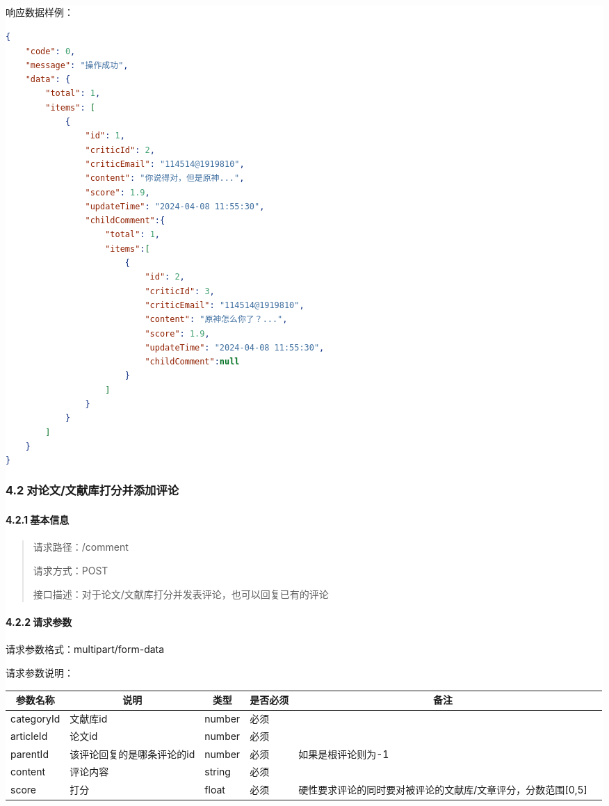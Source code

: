 响应数据样例：

```json
{
    "code": 0,
    "message": "操作成功",
    "data": {
        "total": 1,
        "items": [
            {
                "id": 1,
                "criticId": 2,
                "criticEmail": "114514@1919810",
                "content": "你说得对，但是原神...",
                "score": 1.9,
                "updateTime": "2024-04-08 11:55:30",
                "childComment":{
                    "total": 1,
                    "items":[
                        {
                            "id": 2,
                            "criticId": 3,
                            "criticEmail": "114514@1919810",
                            "content": "原神怎么你了？...",
                            "score": 1.9,
                            "updateTime": "2024-04-08 11:55:30",
                            "childComment":null
                        }
                    ]
                }
            }
        ]
    }
}
```


### 4.2 对论文/文献库打分并添加评论
#### 4.2.1 基本信息

> 请求路径：/comment
>
> 请求方式：POST
>
> 接口描述：对于论文/文献库打分并发表评论，也可以回复已有的评论

#### 4.2.2 请求参数

请求参数格式：multipart/form-data

请求参数说明：

| 参数名称 | 说明                     | 类型 | 是否必须 | 备注 |      |
| -------- | ------------------------ | ---- | -------- | ---- | ---- |
| categoryId | 文献库id | number | 必须   |      |      |
| articleId  | 论文id | number | 必须     |      |      |
| parentId   | 该评论回复的是哪条评论的id | number  |必须| 如果是根评论则为-1|
| content    | 评论内容 | string | 必须    |
| score      | 打分     | float  | 必须     |硬性要求评论的同时要对被评论的文献库/文章评分，分数范围[0,5]|

